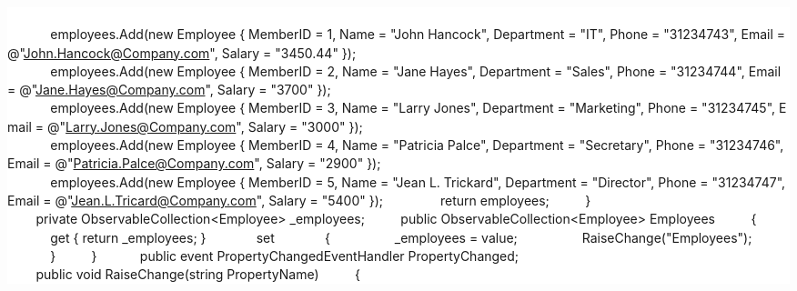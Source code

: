 &nbsp;
&nbsp;&nbsp;&nbsp;&nbsp;&nbsp;&nbsp;&nbsp;&nbsp;&nbsp;&nbsp;&nbsp;&nbsp;employees.Add(<span class="cs__keyword">new</span>&nbsp;Employee&nbsp;{&nbsp;MemberID&nbsp;=&nbsp;<span class="cs__number">1</span>,&nbsp;Name&nbsp;=&nbsp;<span class="cs__string">&quot;John&nbsp;Hancock&quot;</span>,&nbsp;Department&nbsp;=&nbsp;<span class="cs__string">&quot;IT&quot;</span>,&nbsp;Phone&nbsp;=&nbsp;<span class="cs__string">&quot;31234743&quot;</span>,&nbsp;Email&nbsp;=&nbsp;@<span class="cs__string">&quot;John.Hancock@Company.com&quot;</span>,&nbsp;Salary&nbsp;=&nbsp;<span class="cs__string">&quot;3450.44&quot;</span>&nbsp;});&nbsp;
&nbsp;&nbsp;&nbsp;&nbsp;&nbsp;&nbsp;&nbsp;&nbsp;&nbsp;&nbsp;&nbsp;&nbsp;employees.Add(<span class="cs__keyword">new</span>&nbsp;Employee&nbsp;{&nbsp;MemberID&nbsp;=&nbsp;<span class="cs__number">2</span>,&nbsp;Name&nbsp;=&nbsp;<span class="cs__string">&quot;Jane&nbsp;Hayes&quot;</span>,&nbsp;Department&nbsp;=&nbsp;<span class="cs__string">&quot;Sales&quot;</span>,&nbsp;Phone&nbsp;=&nbsp;<span class="cs__string">&quot;31234744&quot;</span>,&nbsp;Email&nbsp;=&nbsp;@<span class="cs__string">&quot;Jane.Hayes@Company.com&quot;</span>,&nbsp;Salary&nbsp;=&nbsp;<span class="cs__string">&quot;3700&quot;</span>&nbsp;});&nbsp;
&nbsp;&nbsp;&nbsp;&nbsp;&nbsp;&nbsp;&nbsp;&nbsp;&nbsp;&nbsp;&nbsp;&nbsp;employees.Add(<span class="cs__keyword">new</span>&nbsp;Employee&nbsp;{&nbsp;MemberID&nbsp;=&nbsp;<span class="cs__number">3</span>,&nbsp;Name&nbsp;=&nbsp;<span class="cs__string">&quot;Larry&nbsp;Jones&quot;</span>,&nbsp;Department&nbsp;=&nbsp;<span class="cs__string">&quot;Marketing&quot;</span>,&nbsp;Phone&nbsp;=&nbsp;<span class="cs__string">&quot;31234745&quot;</span>,&nbsp;Email&nbsp;=&nbsp;@<span class="cs__string">&quot;Larry.Jones@Company.com&quot;</span>,&nbsp;Salary&nbsp;=&nbsp;<span class="cs__string">&quot;3000&quot;</span>&nbsp;});&nbsp;
&nbsp;&nbsp;&nbsp;&nbsp;&nbsp;&nbsp;&nbsp;&nbsp;&nbsp;&nbsp;&nbsp;&nbsp;employees.Add(<span class="cs__keyword">new</span>&nbsp;Employee&nbsp;{&nbsp;MemberID&nbsp;=&nbsp;<span class="cs__number">4</span>,&nbsp;Name&nbsp;=&nbsp;<span class="cs__string">&quot;Patricia&nbsp;Palce&quot;</span>,&nbsp;Department&nbsp;=&nbsp;<span class="cs__string">&quot;Secretary&quot;</span>,&nbsp;Phone&nbsp;=&nbsp;<span class="cs__string">&quot;31234746&quot;</span>,&nbsp;Email&nbsp;=&nbsp;@<span class="cs__string">&quot;Patricia.Palce@Company.com&quot;</span>,&nbsp;Salary&nbsp;=&nbsp;<span class="cs__string">&quot;2900&quot;</span>&nbsp;});&nbsp;
&nbsp;&nbsp;&nbsp;&nbsp;&nbsp;&nbsp;&nbsp;&nbsp;&nbsp;&nbsp;&nbsp;&nbsp;employees.Add(<span class="cs__keyword">new</span>&nbsp;Employee&nbsp;{&nbsp;MemberID&nbsp;=&nbsp;<span class="cs__number">5</span>,&nbsp;Name&nbsp;=&nbsp;<span class="cs__string">&quot;Jean&nbsp;L.&nbsp;Trickard&quot;</span>,&nbsp;Department&nbsp;=&nbsp;<span class="cs__string">&quot;Director&quot;</span>,&nbsp;Phone&nbsp;=&nbsp;<span class="cs__string">&quot;31234747&quot;</span>,&nbsp;Email&nbsp;=&nbsp;@<span class="cs__string">&quot;Jean.L.Tricard@Company.com&quot;</span>,&nbsp;Salary&nbsp;=&nbsp;<span class="cs__string">&quot;5400&quot;</span>&nbsp;});&nbsp;
&nbsp;
&nbsp;&nbsp;&nbsp;&nbsp;&nbsp;&nbsp;&nbsp;&nbsp;&nbsp;&nbsp;&nbsp;&nbsp;<span class="cs__keyword">return</span>&nbsp;employees;&nbsp;
&nbsp;&nbsp;&nbsp;&nbsp;&nbsp;&nbsp;&nbsp;&nbsp;}&nbsp;
&nbsp;
&nbsp;&nbsp;&nbsp;&nbsp;&nbsp;&nbsp;&nbsp;&nbsp;<span class="cs__keyword">private</span>&nbsp;ObservableCollection&lt;Employee&gt;&nbsp;_employees;&nbsp;
&nbsp;&nbsp;&nbsp;&nbsp;&nbsp;&nbsp;&nbsp;&nbsp;<span class="cs__keyword">public</span>&nbsp;ObservableCollection&lt;Employee&gt;&nbsp;Employees&nbsp;
&nbsp;&nbsp;&nbsp;&nbsp;&nbsp;&nbsp;&nbsp;&nbsp;{&nbsp;
&nbsp;&nbsp;&nbsp;&nbsp;&nbsp;&nbsp;&nbsp;&nbsp;&nbsp;&nbsp;&nbsp;&nbsp;<span class="cs__keyword">get</span>&nbsp;{&nbsp;<span class="cs__keyword">return</span>&nbsp;_employees;&nbsp;}&nbsp;
&nbsp;&nbsp;&nbsp;&nbsp;&nbsp;&nbsp;&nbsp;&nbsp;&nbsp;&nbsp;&nbsp;&nbsp;<span class="cs__keyword">set</span>&nbsp;
&nbsp;&nbsp;&nbsp;&nbsp;&nbsp;&nbsp;&nbsp;&nbsp;&nbsp;&nbsp;&nbsp;&nbsp;{&nbsp;
&nbsp;&nbsp;&nbsp;&nbsp;&nbsp;&nbsp;&nbsp;&nbsp;&nbsp;&nbsp;&nbsp;&nbsp;&nbsp;&nbsp;&nbsp;&nbsp;_employees&nbsp;=&nbsp;<span class="cs__keyword">value</span>;&nbsp;
&nbsp;&nbsp;&nbsp;&nbsp;&nbsp;&nbsp;&nbsp;&nbsp;&nbsp;&nbsp;&nbsp;&nbsp;&nbsp;&nbsp;&nbsp;&nbsp;RaiseChange(<span class="cs__string">&quot;Employees&quot;</span>);&nbsp;
&nbsp;&nbsp;&nbsp;&nbsp;&nbsp;&nbsp;&nbsp;&nbsp;&nbsp;&nbsp;&nbsp;&nbsp;}&nbsp;
&nbsp;&nbsp;&nbsp;&nbsp;&nbsp;&nbsp;&nbsp;&nbsp;}&nbsp;
&nbsp;
&nbsp;&nbsp;&nbsp;&nbsp;&nbsp;&nbsp;&nbsp;&nbsp;<span class="cs__keyword">public</span>&nbsp;<span class="cs__keyword">event</span>&nbsp;PropertyChangedEventHandler&nbsp;PropertyChanged;&nbsp;
&nbsp;&nbsp;&nbsp;&nbsp;&nbsp;&nbsp;&nbsp;&nbsp;<span class="cs__keyword">public</span>&nbsp;<span class="cs__keyword">void</span>&nbsp;RaiseChange(<span class="cs__keyword">string</span>&nbsp;PropertyName)&nbsp;
&nbsp;&nbsp;&nbsp;&nbsp;&nbsp;&nbsp;&nbsp;&nbsp;{&nbsp;